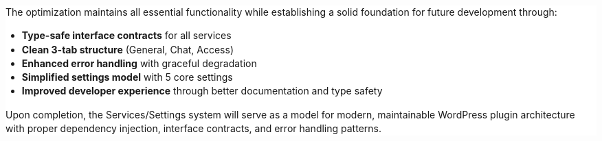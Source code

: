 The optimization maintains all essential functionality while establishing a solid foundation for future development through:

- **Type-safe interface contracts** for all services
- **Clean 3-tab structure** (General, Chat, Access)
- **Enhanced error handling** with graceful degradation
- **Simplified settings model** with 5 core settings
- **Improved developer experience** through better documentation and type safety

Upon completion, the Services/Settings system will serve as a model for modern, maintainable WordPress plugin architecture with proper dependency injection, interface contracts, and error handling patterns.